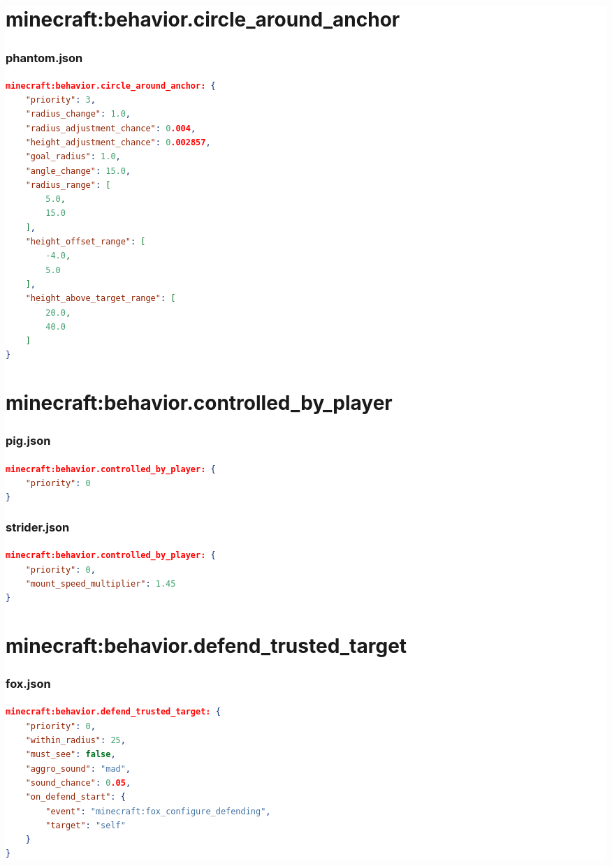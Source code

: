 # minecraft:behavior.circle_around_anchor
### phantom.json
```JSON
minecraft:behavior.circle_around_anchor: {
    "priority": 3,
    "radius_change": 1.0,
    "radius_adjustment_chance": 0.004,
    "height_adjustment_chance": 0.002857,
    "goal_radius": 1.0,
    "angle_change": 15.0,
    "radius_range": [
        5.0,
        15.0
    ],
    "height_offset_range": [
        -4.0,
        5.0
    ],
    "height_above_target_range": [
        20.0,
        40.0
    ]
}
```

# minecraft:behavior.controlled_by_player
### pig.json
```JSON
minecraft:behavior.controlled_by_player: {
    "priority": 0
}
```

### strider.json
```JSON
minecraft:behavior.controlled_by_player: {
    "priority": 0,
    "mount_speed_multiplier": 1.45
}
```

# minecraft:behavior.defend_trusted_target
### fox.json
```JSON
minecraft:behavior.defend_trusted_target: {
    "priority": 0,
    "within_radius": 25,
    "must_see": false,
    "aggro_sound": "mad",
    "sound_chance": 0.05,
    "on_defend_start": {
        "event": "minecraft:fox_configure_defending",
        "target": "self"
    }
}
```
